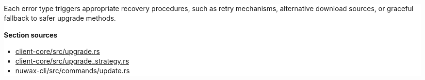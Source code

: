 Each error type triggers appropriate recovery procedures, such as retry mechanisms, alternative download sources, or graceful fallback to safer upgrade methods.

**Section sources**
- [client-core/src/upgrade.rs](file://client-core/src/upgrade.rs#L1-L90)
- [client-core/src/upgrade_strategy.rs](file://client-core/src/upgrade_strategy.rs#L1-L50)
- [nuwax-cli/src/commands/update.rs](file://nuwax-cli/src/commands/update.rs#L1-L160)